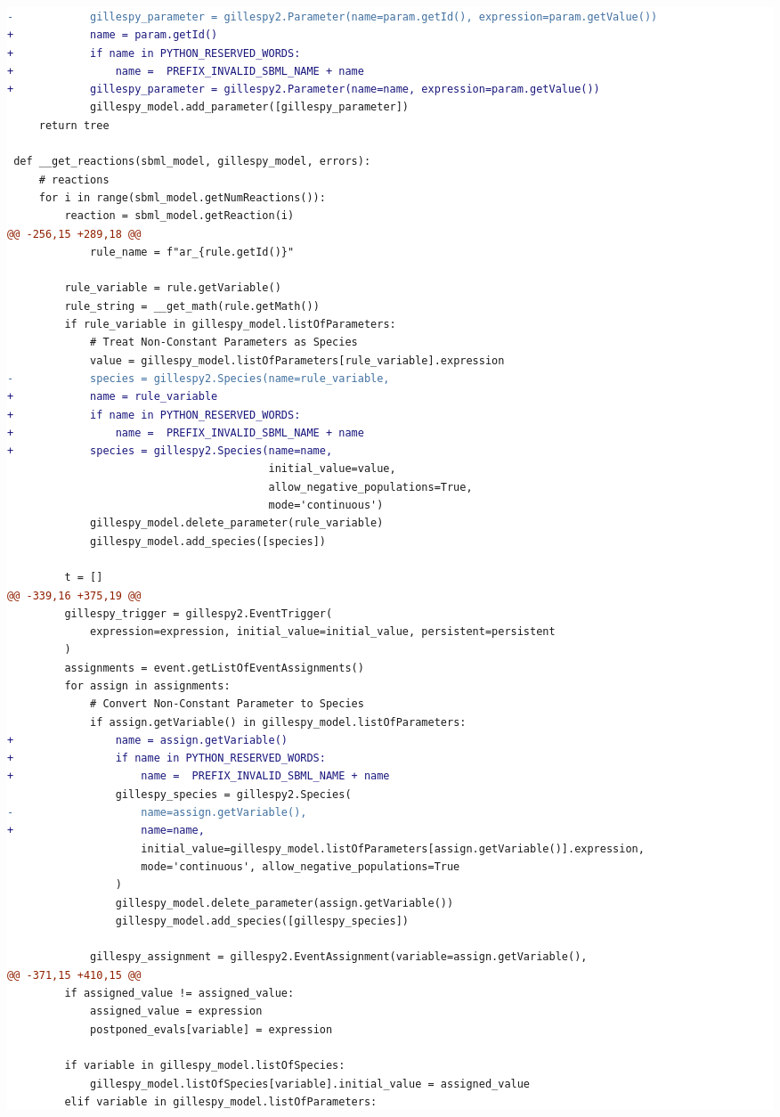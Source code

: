 ```diff
-            gillespy_parameter = gillespy2.Parameter(name=param.getId(), expression=param.getValue())
+            name = param.getId()
+            if name in PYTHON_RESERVED_WORDS:
+                name =  PREFIX_INVALID_SBML_NAME + name
+            gillespy_parameter = gillespy2.Parameter(name=name, expression=param.getValue())
             gillespy_model.add_parameter([gillespy_parameter])
     return tree
 
 def __get_reactions(sbml_model, gillespy_model, errors):
     # reactions
     for i in range(sbml_model.getNumReactions()):
         reaction = sbml_model.getReaction(i)
@@ -256,15 +289,18 @@
             rule_name = f"ar_{rule.getId()}"
 
         rule_variable = rule.getVariable()
         rule_string = __get_math(rule.getMath())
         if rule_variable in gillespy_model.listOfParameters:
             # Treat Non-Constant Parameters as Species
             value = gillespy_model.listOfParameters[rule_variable].expression
-            species = gillespy2.Species(name=rule_variable,
+            name = rule_variable
+            if name in PYTHON_RESERVED_WORDS:
+                name =  PREFIX_INVALID_SBML_NAME + name
+            species = gillespy2.Species(name=name,
                                         initial_value=value,
                                         allow_negative_populations=True,
                                         mode='continuous')
             gillespy_model.delete_parameter(rule_variable)
             gillespy_model.add_species([species])
 
         t = []
@@ -339,16 +375,19 @@
         gillespy_trigger = gillespy2.EventTrigger(
             expression=expression, initial_value=initial_value, persistent=persistent
         )
         assignments = event.getListOfEventAssignments()
         for assign in assignments:
             # Convert Non-Constant Parameter to Species
             if assign.getVariable() in gillespy_model.listOfParameters:
+                name = assign.getVariable()
+                if name in PYTHON_RESERVED_WORDS:
+                    name =  PREFIX_INVALID_SBML_NAME + name
                 gillespy_species = gillespy2.Species(
-                    name=assign.getVariable(),
+                    name=name,
                     initial_value=gillespy_model.listOfParameters[assign.getVariable()].expression,
                     mode='continuous', allow_negative_populations=True
                 )
                 gillespy_model.delete_parameter(assign.getVariable())
                 gillespy_model.add_species([gillespy_species])
 
             gillespy_assignment = gillespy2.EventAssignment(variable=assign.getVariable(),
@@ -371,15 +410,15 @@
         if assigned_value != assigned_value:
             assigned_value = expression
             postponed_evals[variable] = expression
 
         if variable in gillespy_model.listOfSpecies:
             gillespy_model.listOfSpecies[variable].initial_value = assigned_value
         elif variable in gillespy_model.listOfParameters:
```